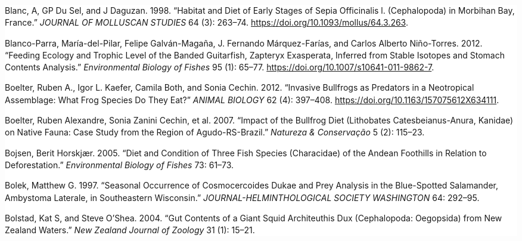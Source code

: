</div>

<div id="ref-Blanc:1998to" class="csl-entry" markdown="1">

Blanc, A, GP Du Sel, and J Daguzan. 1998. “Habitat and Diet of Early
Stages of Sepia Officinalis l. (Cephalopoda) in Morbihan Bay, France.”
*JOURNAL OF MOLLUSCAN STUDIES* 64 (3): 263–74.
<https://doi.org/10.1093/mollus/64.3.263>.

</div>

<div id="ref-Blanco-Parra:2012aa" class="csl-entry" markdown="1">

Blanco-Parra, Marı́a-del-Pilar, Felipe Galván-Magaña, J. Fernando
Márquez-Farı́as, and Carlos Alberto Niño-Torres. 2012. “Feeding Ecology
and Trophic Level of the Banded Guitarfish, Zapteryx Exasperata,
Inferred from Stable Isotopes and Stomach Contents Analysis.”
*Environmental Biology of Fishes* 95 (1): 65–77.
<https://doi.org/10.1007/s10641-011-9862-7>.

</div>

<div id="ref-Boelter:2012wg" class="csl-entry" markdown="1">

Boelter, Ruben A., Igor L. Kaefer, Camila Both, and Sonia Cechin. 2012.
“Invasive Bullfrogs as Predators in a Neotropical Assemblage: What Frog
Species Do They Eat?” *ANIMAL BIOLOGY* 62 (4): 397–408.
<https://doi.org/10.1163/157075612X634111>.

</div>

<div id="ref-Boelter:2007aa" class="csl-entry" markdown="1">

Boelter, Ruben Alexandre, Sonia Zanini Cechin, et al. 2007. “Impact of
the Bullfrog Diet (Lithobates Catesbeianus-Anura, Kanidae) on Native
Fauna: Case Study from the Region of Agudo-RS-Brazil.” *Natureza &
Conservação* 5 (2): 115–23.

</div>

<div id="ref-Bojsen:2005aa" class="csl-entry" markdown="1">

Bojsen, Berit Horskjær. 2005. “Diet and Condition of Three Fish Species
(Characidae) of the Andean Foothills in Relation to Deforestation.”
*Environmental Biology of Fishes* 73: 61–73.

</div>

<div id="ref-Bolek:1997aa" class="csl-entry" markdown="1">

Bolek, Matthew G. 1997. “Seasonal Occurrence of Cosmocercoides Dukae and
Prey Analysis in the Blue-Spotted Salamander, Ambystoma Laterale, in
Southeastern Wisconsin.” *JOURNAL-HELMINTHOLOGICAL SOCIETY WASHINGTON*
64: 292–95.

</div>

<div id="ref-Bolstad:2004aa" class="csl-entry" markdown="1">

Bolstad, Kat S, and Steve O’Shea. 2004. “Gut Contents of a Giant Squid
Architeuthis Dux (Cephalopoda: Oegopsida) from New Zealand Waters.” *New
Zealand Journal of Zoology* 31 (1): 15–21.
